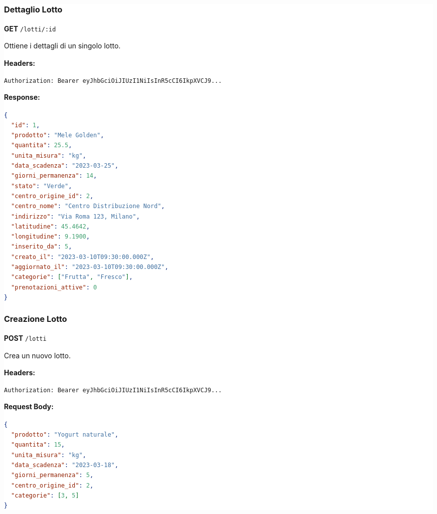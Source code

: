 ### Dettaglio Lotto
**GET** `/lotti/:id`

Ottiene i dettagli di un singolo lotto.

**Headers:**
```
Authorization: Bearer eyJhbGciOiJIUzI1NiIsInR5cCI6IkpXVCJ9...
```

**Response:**
```json
{
  "id": 1,
  "prodotto": "Mele Golden",
  "quantita": 25.5,
  "unita_misura": "kg",
  "data_scadenza": "2023-03-25",
  "giorni_permanenza": 14,
  "stato": "Verde",
  "centro_origine_id": 2,
  "centro_nome": "Centro Distribuzione Nord",
  "indirizzo": "Via Roma 123, Milano",
  "latitudine": 45.4642,
  "longitudine": 9.1900,
  "inserito_da": 5,
  "creato_il": "2023-03-10T09:30:00.000Z",
  "aggiornato_il": "2023-03-10T09:30:00.000Z",
  "categorie": ["Frutta", "Fresco"],
  "prenotazioni_attive": 0
}
```

### Creazione Lotto
**POST** `/lotti`

Crea un nuovo lotto.

**Headers:**
```
Authorization: Bearer eyJhbGciOiJIUzI1NiIsInR5cCI6IkpXVCJ9...
```

**Request Body:**
```json
{
  "prodotto": "Yogurt naturale",
  "quantita": 15,
  "unita_misura": "kg",
  "data_scadenza": "2023-03-18",
  "giorni_permanenza": 5,
  "centro_origine_id": 2,
  "categorie": [3, 5]
}
```
